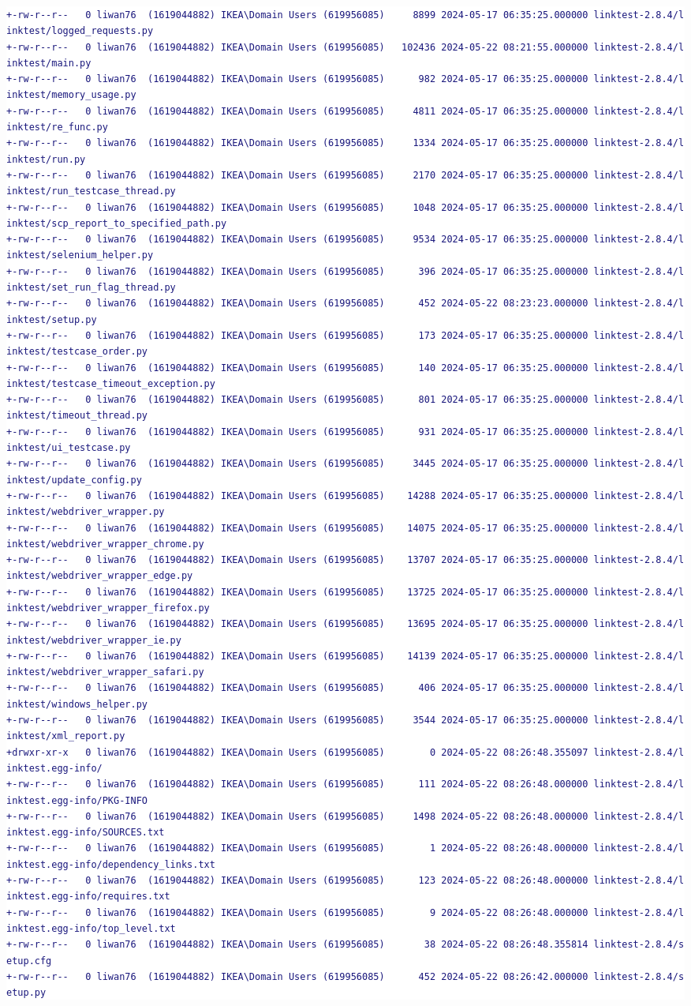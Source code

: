 ```diff
+-rw-r--r--   0 liwan76  (1619044882) IKEA\Domain Users (619956085)     8899 2024-05-17 06:35:25.000000 linktest-2.8.4/linktest/logged_requests.py
+-rw-r--r--   0 liwan76  (1619044882) IKEA\Domain Users (619956085)   102436 2024-05-22 08:21:55.000000 linktest-2.8.4/linktest/main.py
+-rw-r--r--   0 liwan76  (1619044882) IKEA\Domain Users (619956085)      982 2024-05-17 06:35:25.000000 linktest-2.8.4/linktest/memory_usage.py
+-rw-r--r--   0 liwan76  (1619044882) IKEA\Domain Users (619956085)     4811 2024-05-17 06:35:25.000000 linktest-2.8.4/linktest/re_func.py
+-rw-r--r--   0 liwan76  (1619044882) IKEA\Domain Users (619956085)     1334 2024-05-17 06:35:25.000000 linktest-2.8.4/linktest/run.py
+-rw-r--r--   0 liwan76  (1619044882) IKEA\Domain Users (619956085)     2170 2024-05-17 06:35:25.000000 linktest-2.8.4/linktest/run_testcase_thread.py
+-rw-r--r--   0 liwan76  (1619044882) IKEA\Domain Users (619956085)     1048 2024-05-17 06:35:25.000000 linktest-2.8.4/linktest/scp_report_to_specified_path.py
+-rw-r--r--   0 liwan76  (1619044882) IKEA\Domain Users (619956085)     9534 2024-05-17 06:35:25.000000 linktest-2.8.4/linktest/selenium_helper.py
+-rw-r--r--   0 liwan76  (1619044882) IKEA\Domain Users (619956085)      396 2024-05-17 06:35:25.000000 linktest-2.8.4/linktest/set_run_flag_thread.py
+-rw-r--r--   0 liwan76  (1619044882) IKEA\Domain Users (619956085)      452 2024-05-22 08:23:23.000000 linktest-2.8.4/linktest/setup.py
+-rw-r--r--   0 liwan76  (1619044882) IKEA\Domain Users (619956085)      173 2024-05-17 06:35:25.000000 linktest-2.8.4/linktest/testcase_order.py
+-rw-r--r--   0 liwan76  (1619044882) IKEA\Domain Users (619956085)      140 2024-05-17 06:35:25.000000 linktest-2.8.4/linktest/testcase_timeout_exception.py
+-rw-r--r--   0 liwan76  (1619044882) IKEA\Domain Users (619956085)      801 2024-05-17 06:35:25.000000 linktest-2.8.4/linktest/timeout_thread.py
+-rw-r--r--   0 liwan76  (1619044882) IKEA\Domain Users (619956085)      931 2024-05-17 06:35:25.000000 linktest-2.8.4/linktest/ui_testcase.py
+-rw-r--r--   0 liwan76  (1619044882) IKEA\Domain Users (619956085)     3445 2024-05-17 06:35:25.000000 linktest-2.8.4/linktest/update_config.py
+-rw-r--r--   0 liwan76  (1619044882) IKEA\Domain Users (619956085)    14288 2024-05-17 06:35:25.000000 linktest-2.8.4/linktest/webdriver_wrapper.py
+-rw-r--r--   0 liwan76  (1619044882) IKEA\Domain Users (619956085)    14075 2024-05-17 06:35:25.000000 linktest-2.8.4/linktest/webdriver_wrapper_chrome.py
+-rw-r--r--   0 liwan76  (1619044882) IKEA\Domain Users (619956085)    13707 2024-05-17 06:35:25.000000 linktest-2.8.4/linktest/webdriver_wrapper_edge.py
+-rw-r--r--   0 liwan76  (1619044882) IKEA\Domain Users (619956085)    13725 2024-05-17 06:35:25.000000 linktest-2.8.4/linktest/webdriver_wrapper_firefox.py
+-rw-r--r--   0 liwan76  (1619044882) IKEA\Domain Users (619956085)    13695 2024-05-17 06:35:25.000000 linktest-2.8.4/linktest/webdriver_wrapper_ie.py
+-rw-r--r--   0 liwan76  (1619044882) IKEA\Domain Users (619956085)    14139 2024-05-17 06:35:25.000000 linktest-2.8.4/linktest/webdriver_wrapper_safari.py
+-rw-r--r--   0 liwan76  (1619044882) IKEA\Domain Users (619956085)      406 2024-05-17 06:35:25.000000 linktest-2.8.4/linktest/windows_helper.py
+-rw-r--r--   0 liwan76  (1619044882) IKEA\Domain Users (619956085)     3544 2024-05-17 06:35:25.000000 linktest-2.8.4/linktest/xml_report.py
+drwxr-xr-x   0 liwan76  (1619044882) IKEA\Domain Users (619956085)        0 2024-05-22 08:26:48.355097 linktest-2.8.4/linktest.egg-info/
+-rw-r--r--   0 liwan76  (1619044882) IKEA\Domain Users (619956085)      111 2024-05-22 08:26:48.000000 linktest-2.8.4/linktest.egg-info/PKG-INFO
+-rw-r--r--   0 liwan76  (1619044882) IKEA\Domain Users (619956085)     1498 2024-05-22 08:26:48.000000 linktest-2.8.4/linktest.egg-info/SOURCES.txt
+-rw-r--r--   0 liwan76  (1619044882) IKEA\Domain Users (619956085)        1 2024-05-22 08:26:48.000000 linktest-2.8.4/linktest.egg-info/dependency_links.txt
+-rw-r--r--   0 liwan76  (1619044882) IKEA\Domain Users (619956085)      123 2024-05-22 08:26:48.000000 linktest-2.8.4/linktest.egg-info/requires.txt
+-rw-r--r--   0 liwan76  (1619044882) IKEA\Domain Users (619956085)        9 2024-05-22 08:26:48.000000 linktest-2.8.4/linktest.egg-info/top_level.txt
+-rw-r--r--   0 liwan76  (1619044882) IKEA\Domain Users (619956085)       38 2024-05-22 08:26:48.355814 linktest-2.8.4/setup.cfg
+-rw-r--r--   0 liwan76  (1619044882) IKEA\Domain Users (619956085)      452 2024-05-22 08:26:42.000000 linktest-2.8.4/setup.py
```